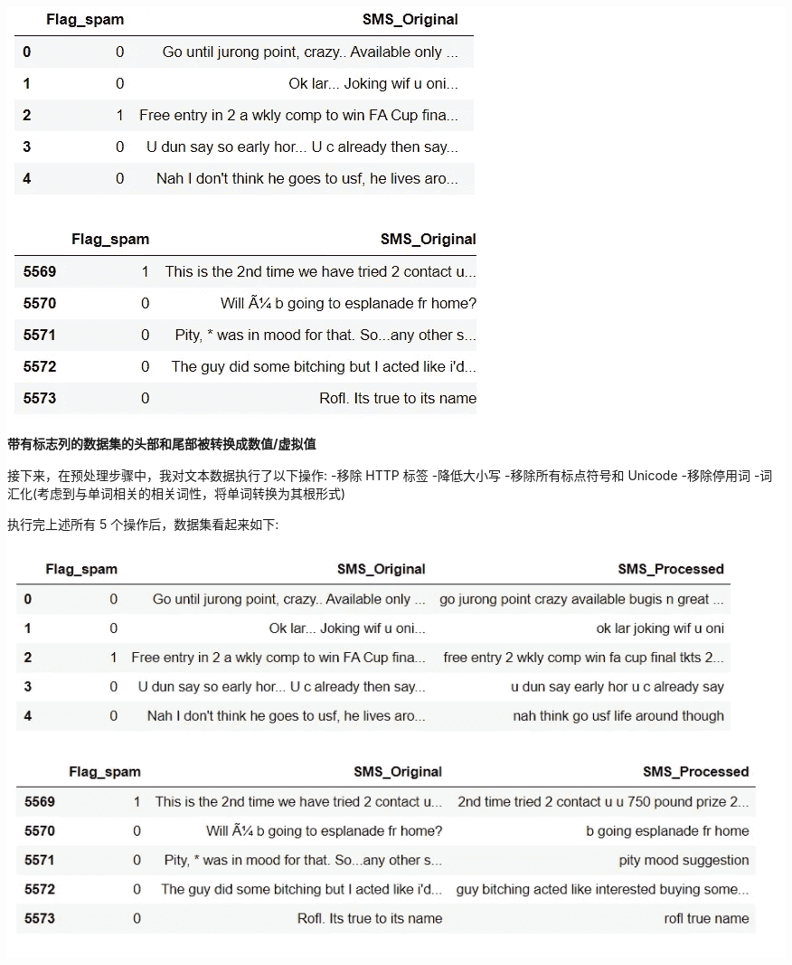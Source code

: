 ![](img/450dbbd97c6543a5aa10d367cd1f835e.png)

**带有标志列的数据集的头部和尾部被转换成数值/虚拟值**

接下来，在预处理步骤中，我对文本数据执行了以下操作:
-移除 HTTP 标签
-降低大小写
-移除所有标点符号和 Unicode
-移除停用词
-词汇化(考虑到与单词相关的相关词性，将单词转换为其根形式)

执行完上述所有 5 个操作后，数据集看起来如下:

![](img/dc023aba249134cbeadaeabab2ad6202.png)
